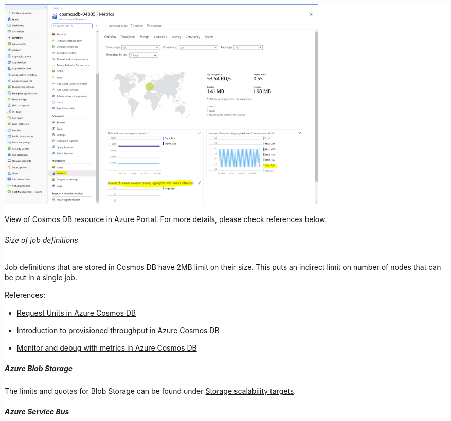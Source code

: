 <img src="media/image17.png" style="width:6.3448in;height:4.05803in" />

View of Cosmos DB resource in Azure Portal. For more details, please check references below.

###### Size of job definitions

Job definitions that are stored in Cosmos DB have 2MB limit on their size. This puts an indirect limit on number of nodes that can be put in a single job.

References:

- [Request Units in Azure Cosmos DB](https://docs.microsoft.com/en-us/azure/cosmos-db/request-units)

- [Introduction to provisioned throughput in Azure Cosmos DB](https://docs.microsoft.com/en-us/azure/cosmos-db/set-throughput)

- [Monitor and debug with metrics in Azure Cosmos DB](https://docs.microsoft.com/en-us/azure/cosmos-db/use-metrics)

##### Azure Blob Storage

The limits and quotas for Blob Storage can be found under [Storage scalability targets](https://docs.microsoft.com/en-us/azure/storage/common/scalability-targets-standard-account).

##### Azure Service Bus
